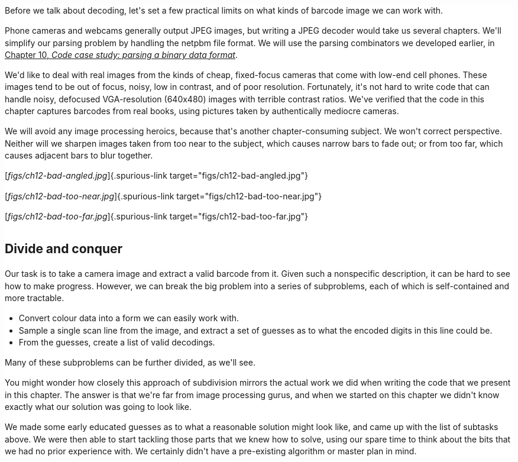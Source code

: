 Before we talk about decoding, let\'s set a few practical limits on what
kinds of barcode image we can work with.

Phone cameras and webcams generally output JPEG images, but writing a
JPEG decoder would take us several chapters. We\'ll simplify our parsing
problem by handling the netpbm file format. We will use the parsing
combinators we developed earlier, in [Chapter 10, *Code case study:
parsing a binary data format*](10-parsing-a-binary-data-format.org).

We\'d like to deal with real images from the kinds of cheap, fixed-focus
cameras that come with low-end cell phones. These images tend to be out
of focus, noisy, low in contrast, and of poor resolution. Fortunately,
it\'s not hard to write code that can handle noisy, defocused
VGA-resolution (640x480) images with terrible contrast ratios. We\'ve
verified that the code in this chapter captures barcodes from real
books, using pictures taken by authentically mediocre cameras.

We will avoid any image processing heroics, because that\'s another
chapter-consuming subject. We won\'t correct perspective. Neither will
we sharpen images taken from too near to the subject, which causes
narrow bars to fade out; or from too far, which causes adjacent bars to
blur together.

[*figs/ch12-bad-angled.jpg*]{.spurious-link
target="figs/ch12-bad-angled.jpg"}

[*figs/ch12-bad-too-near.jpg*]{.spurious-link
target="figs/ch12-bad-too-near.jpg"}

[*figs/ch12-bad-too-far.jpg*]{.spurious-link
target="figs/ch12-bad-too-far.jpg"}

## Divide and conquer

Our task is to take a camera image and extract a valid barcode from it.
Given such a nonspecific description, it can be hard to see how to make
progress. However, we can break the big problem into a series of
subproblems, each of which is self-contained and more tractable.

-   Convert colour data into a form we can easily work with.
-   Sample a single scan line from the image, and extract a set of
    guesses as to what the encoded digits in this line could be.
-   From the guesses, create a list of valid decodings.

Many of these subproblems can be further divided, as we\'ll see.

You might wonder how closely this approach of subdivision mirrors the
actual work we did when writing the code that we present in this
chapter. The answer is that we\'re far from image processing gurus, and
when we started on this chapter we didn\'t know exactly what our
solution was going to look like.

We made some early educated guesses as to what a reasonable solution
might look like, and came up with the list of subtasks above. We were
then able to start tackling those parts that we knew how to solve, using
our spare time to think about the bits that we had no prior experience
with. We certainly didn\'t have a pre-existing algorithm or master plan
in mind.


[^1]: The formula originates in ITU-R Recommendation 601.
[^2]: Our use of the word \"golf\" comes from a game originally played